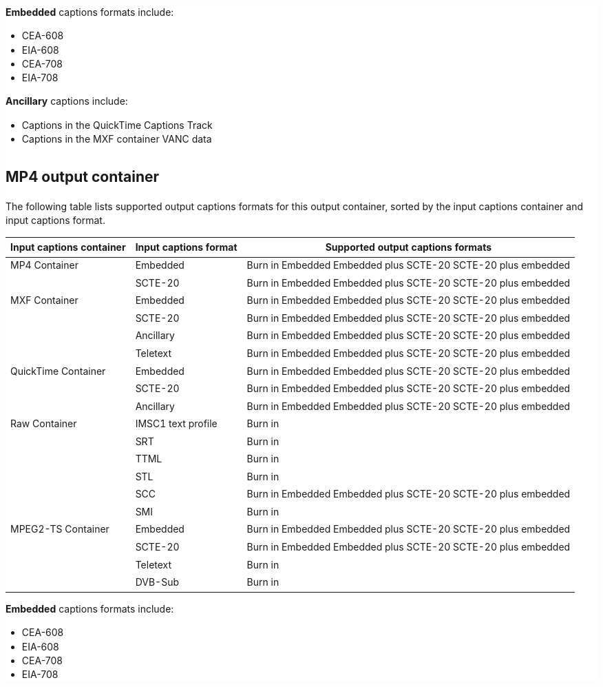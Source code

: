 **Embedded** captions formats include:
+ CEA\-608
+ EIA\-608
+ CEA\-708
+ EIA\-708

**Ancillary** captions include:
+ Captions in the QuickTime Captions Track
+ Captions in the MXF container VANC data

## MP4 output container<a name="mp4-output-container"></a>

The following table lists supported output captions formats for this output container, sorted by the input captions container and input captions format\. 


|  Input captions container  |  Input captions format  |  Supported output captions formats  | 
| --- | --- | --- | 
|  MP4 Container  |  Embedded  |  Burn in Embedded Embedded plus SCTE\-20 SCTE\-20 plus embedded  | 
|   |  SCTE\-20  |  Burn in Embedded Embedded plus SCTE\-20 SCTE\-20 plus embedded  | 
|  MXF Container  |  Embedded  |  Burn in Embedded Embedded plus SCTE\-20 SCTE\-20 plus embedded  | 
|   |  SCTE\-20  |  Burn in Embedded Embedded plus SCTE\-20 SCTE\-20 plus embedded  | 
|   |  Ancillary  |  Burn in Embedded Embedded plus SCTE\-20 SCTE\-20 plus embedded  | 
|   |  Teletext  |  Burn in Embedded Embedded plus SCTE\-20 SCTE\-20 plus embedded  | 
|  QuickTime Container  |  Embedded  |  Burn in Embedded Embedded plus SCTE\-20 SCTE\-20 plus embedded  | 
|   |  SCTE\-20  |  Burn in Embedded Embedded plus SCTE\-20 SCTE\-20 plus embedded  | 
|   |  Ancillary  |  Burn in Embedded Embedded plus SCTE\-20 SCTE\-20 plus embedded  | 
|  Raw Container  |  IMSC1 text profile  |  Burn in  | 
|  |  SRT  |  Burn in  | 
|   |  TTML  |  Burn in  | 
|   |  STL  |  Burn in  | 
|   |  SCC  |  Burn in Embedded Embedded plus SCTE\-20 SCTE\-20 plus embedded  | 
|   |  SMI  |  Burn in  | 
|  MPEG2\-TS Container  |  Embedded  |  Burn in Embedded Embedded plus SCTE\-20 SCTE\-20 plus embedded  | 
|   |  SCTE\-20  |  Burn in Embedded Embedded plus SCTE\-20 SCTE\-20 plus embedded  | 
|   |  Teletext  |  Burn in  | 
|   | DVB\-Sub |  Burn in  | 

**Embedded** captions formats include:
+ CEA\-608
+ EIA\-608
+ CEA\-708
+ EIA\-708
